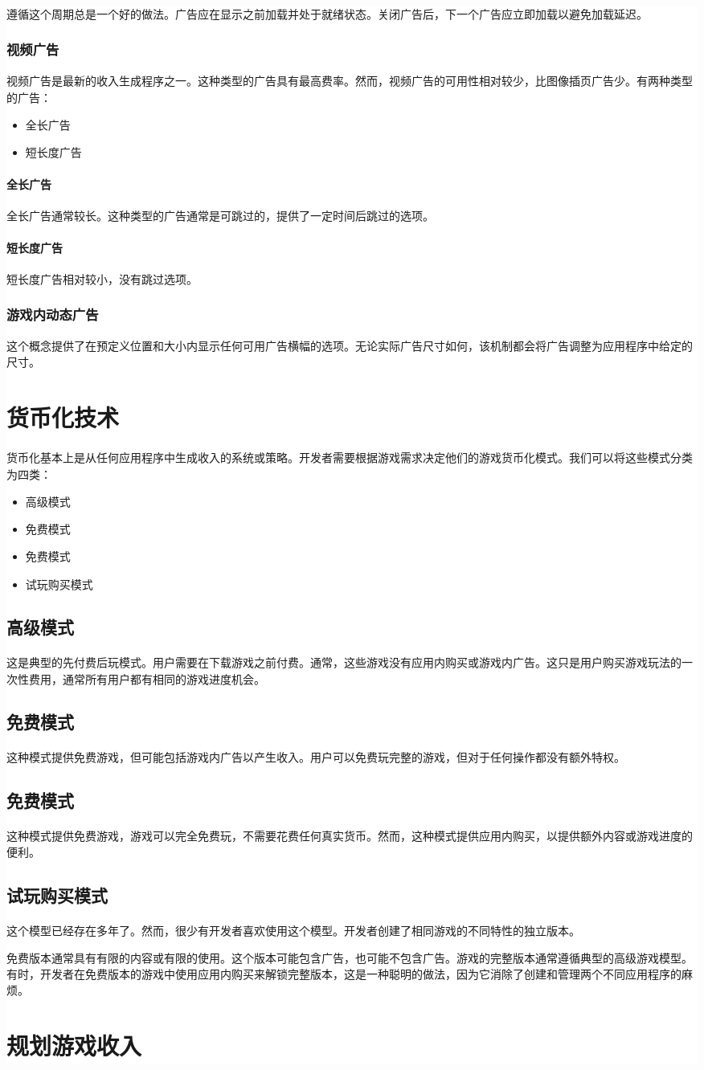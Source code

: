 遵循这个周期总是一个好的做法。广告应在显示之前加载并处于就绪状态。关闭广告后，下一个广告应立即加载以避免加载延迟。

### 视频广告

视频广告是最新的收入生成程序之一。这种类型的广告具有最高费率。然而，视频广告的可用性相对较少，比图像插页广告少。有两种类型的广告：

+   全长广告

+   短长度广告

#### 全长广告

全长广告通常较长。这种类型的广告通常是可跳过的，提供了一定时间后跳过的选项。

#### 短长度广告

短长度广告相对较小，没有跳过选项。

### 游戏内动态广告

这个概念提供了在预定义位置和大小内显示任何可用广告横幅的选项。无论实际广告尺寸如何，该机制都会将广告调整为应用程序中给定的尺寸。

# 货币化技术

货币化基本上是从任何应用程序中生成收入的系统或策略。开发者需要根据游戏需求决定他们的游戏货币化模式。我们可以将这些模式分类为四类：

+   高级模式

+   免费模式

+   免费模式

+   试玩购买模式

## 高级模式

这是典型的先付费后玩模式。用户需要在下载游戏之前付费。通常，这些游戏没有应用内购买或游戏内广告。这只是用户购买游戏玩法的一次性费用，通常所有用户都有相同的游戏进度机会。

## 免费模式

这种模式提供免费游戏，但可能包括游戏内广告以产生收入。用户可以免费玩完整的游戏，但对于任何操作都没有额外特权。

## 免费模式

这种模式提供免费游戏，游戏可以完全免费玩，不需要花费任何真实货币。然而，这种模式提供应用内购买，以提供额外内容或游戏进度的便利。

## 试玩购买模式

这个模型已经存在多年了。然而，很少有开发者喜欢使用这个模型。开发者创建了相同游戏的不同特性的独立版本。

免费版本通常具有有限的内容或有限的使用。这个版本可能包含广告，也可能不包含广告。游戏的完整版本通常遵循典型的高级游戏模型。有时，开发者在免费版本的游戏中使用应用内购买来解锁完整版本，这是一种聪明的做法，因为它消除了创建和管理两个不同应用程序的麻烦。

# 规划游戏收入
